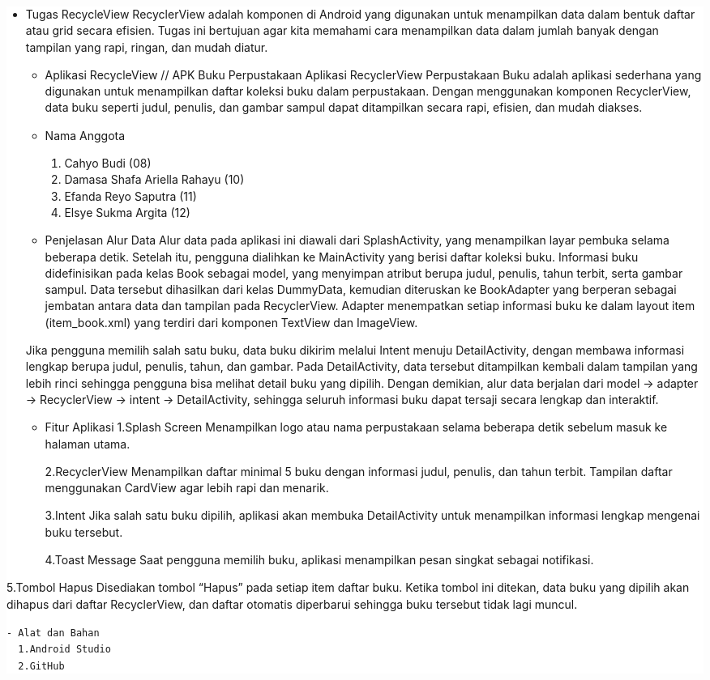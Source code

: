 - Tugas RecycleView
  RecyclerView adalah komponen di Android yang digunakan untuk menampilkan data dalam bentuk daftar atau grid secara efisien.
  Tugas ini bertujuan agar kita memahami cara menampilkan data dalam jumlah banyak dengan tampilan yang rapi, ringan, dan mudah diatur.

  - Aplikasi RecycleView // APK Buku Perpustakaan
    Aplikasi RecyclerView Perpustakaan Buku adalah aplikasi sederhana yang digunakan untuk menampilkan daftar koleksi buku dalam perpustakaan.
    Dengan menggunakan komponen RecyclerView, data buku seperti judul, penulis, dan gambar sampul dapat ditampilkan secara rapi, efisien, dan mudah diakses.

  - Nama Anggota
    1. Cahyo Budi (08)
    2. Damasa Shafa Ariella Rahayu (10)
    3. Efanda Reyo Saputra (11)
    4. Elsye Sukma Argita (12)
   
  - Penjelasan Alur Data
    Alur data pada aplikasi ini diawali dari SplashActivity, yang menampilkan layar pembuka selama beberapa detik. Setelah itu, pengguna dialihkan ke MainActivity yang          berisi daftar koleksi buku. Informasi buku didefinisikan pada kelas Book sebagai model, yang menyimpan atribut berupa judul, penulis, tahun terbit, serta gambar sampul.
    Data tersebut dihasilkan dari kelas DummyData, kemudian diteruskan ke BookAdapter yang berperan sebagai jembatan antara data dan tampilan pada RecyclerView.
    Adapter menempatkan setiap informasi buku ke dalam layout item (item_book.xml) yang terdiri dari komponen TextView dan ImageView.

   Jika pengguna memilih salah satu buku, data buku dikirim melalui Intent menuju DetailActivity, 
   dengan membawa informasi lengkap berupa judul, penulis, tahun, dan gambar. Pada DetailActivity, data tersebut ditampilkan kembali dalam tampilan yang lebih rinci 
   sehingga pengguna bisa melihat detail buku yang dipilih. Dengan demikian, 
   alur data berjalan dari model → adapter → RecyclerView → intent → DetailActivity, sehingga seluruh informasi buku dapat tersaji secara lengkap dan interaktif.

  - Fitur Aplikasi
    1.Splash Screen
      Menampilkan logo atau nama perpustakaan selama beberapa detik sebelum masuk ke halaman utama.

    2.RecyclerView
      Menampilkan daftar minimal 5 buku dengan informasi judul, penulis, dan tahun terbit. Tampilan daftar menggunakan CardView agar lebih rapi dan menarik.

    3.Intent
      Jika salah satu buku dipilih, aplikasi akan membuka DetailActivity untuk menampilkan informasi lengkap mengenai buku tersebut.

    4.Toast Message
      Saat pengguna memilih buku, aplikasi menampilkan pesan singkat sebagai notifikasi.

5.Tombol Hapus
      Disediakan tombol “Hapus” pada setiap item daftar buku. Ketika tombol ini ditekan, 
      data buku yang dipilih akan dihapus dari daftar RecyclerView, dan daftar otomatis diperbarui sehingga buku tersebut tidak lagi muncul.

    - Alat dan Bahan
      1.Android Studio
      2.GitHub
